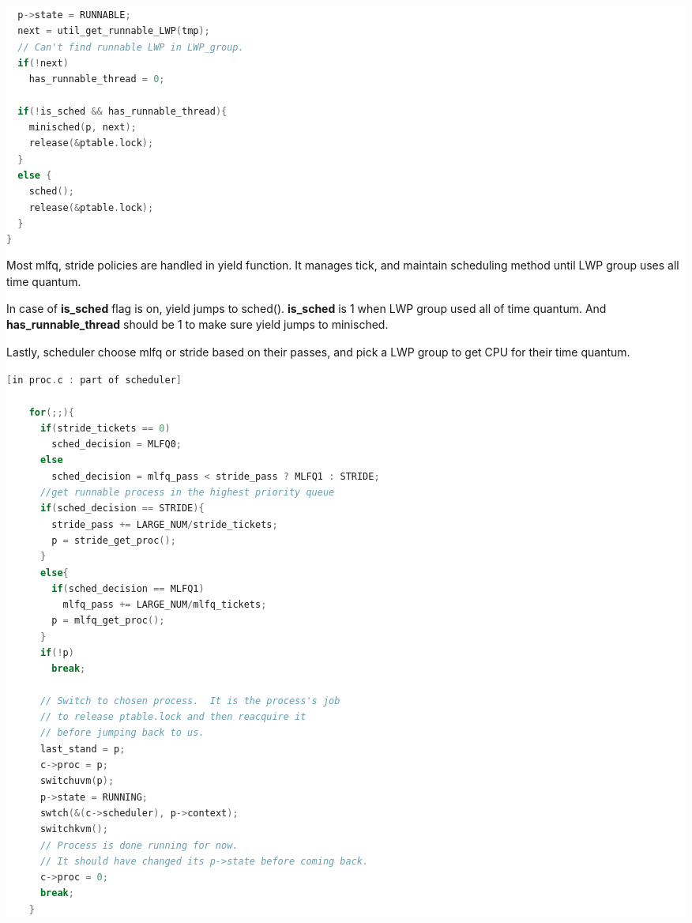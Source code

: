 ~~~C
  p->state = RUNNABLE;
  next = util_get_runnable_LWP(tmp);
  // Can't find runnable LWP in LWP_group.
  if(!next)
    has_runnable_thread = 0;

  if(!is_sched && has_runnable_thread){
    minisched(p, next);
    release(&ptable.lock);
  }
  else {
    sched();
    release(&ptable.lock);
  }
}

~~~

Most mlfq, stride policies are handled in yield function. It manages tick, and maintain scheduling method until LWP group uses all time quantum.  

In case of **is_sched** flag is on, yield jumps to sched(). **is_sched** is 1 when LWP group used all of time quantum. And **has_runnable_thread** should be 1 to make sure yield jumps to minisched.



Lastly, scheduler choose mlfq or stride based on their passes, and pick a LWP group to get CPU for their time quantum.

~~~C
[in proc.c : part of scheduler]

    for(;;){
      if(stride_tickets == 0)
        sched_decision = MLFQ0;
      else
        sched_decision = mlfq_pass < stride_pass ? MLFQ1 : STRIDE;
      //get runnable process in the highest priority queue
      if(sched_decision == STRIDE){
        stride_pass += LARGE_NUM/stride_tickets;
        p = stride_get_proc();
      }
      else{
        if(sched_decision == MLFQ1)
          mlfq_pass += LARGE_NUM/mlfq_tickets;
        p = mlfq_get_proc();
      }
      if(!p)
        break;

      // Switch to chosen process.  It is the process's job
      // to release ptable.lock and then reacquire it
      // before jumping back to us.
      last_stand = p;
      c->proc = p;
      switchuvm(p);
      p->state = RUNNING;
      swtch(&(c->scheduler), p->context);
      switchkvm();
      // Process is done running for now.
      // It should have changed its p->state before coming back.
      c->proc = 0;
      break;
    }

~~~
